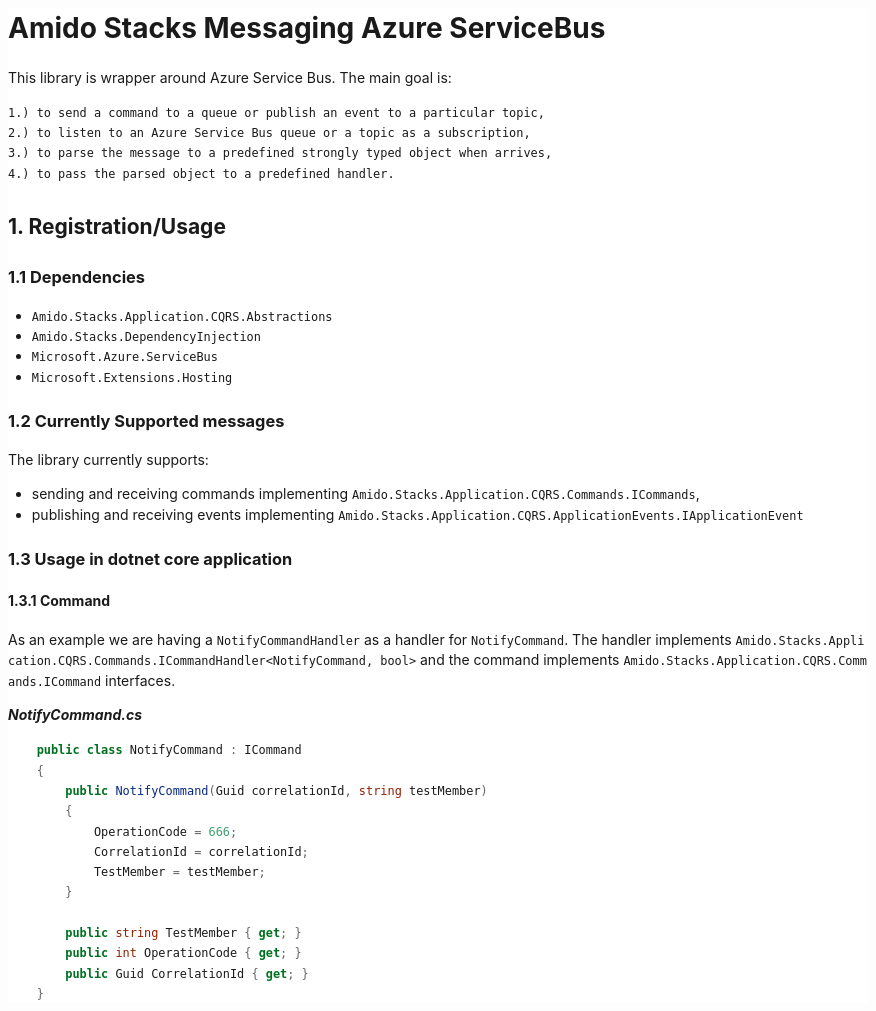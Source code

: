 # Amido Stacks Messaging Azure ServiceBus

This library is wrapper around Azure Service Bus. 
The main goal is: 

    1.) to send a command to a queue or publish an event to a particular topic,
    2.) to listen to an Azure Service Bus queue or a topic as a subscription,
    3.) to parse the message to a predefined strongly typed object when arrives, 
    4.) to pass the parsed object to a predefined handler.

## 1. Registration/Usage

### 1.1 Dependencies
 - `Amido.Stacks.Application.CQRS.Abstractions`
 - `Amido.Stacks.DependencyInjection`
 - `Microsoft.Azure.ServiceBus`
 - `Microsoft.Extensions.Hosting`

### 1.2 Currently Supported messages

The library currently supports:
  - sending and receiving commands implementing `Amido.Stacks.Application.CQRS.Commands.ICommands`,
  - publishing and receiving events implementing `Amido.Stacks.Application.CQRS.ApplicationEvents.IApplicationEvent`
 
 
### 1.3 Usage in dotnet core application
#### 1.3.1 Command
As an example we are having a `NotifyCommandHandler` as a handler for `NotifyCommand`. The handler implements
`Amido.Stacks.Application.CQRS.Commands.ICommandHandler<NotifyCommand, bool>` and the command implements 
`Amido.Stacks.Application.CQRS.Commands.ICommand` interfaces.

***NotifyCommand.cs***
```cs
    public class NotifyCommand : ICommand
    {
        public NotifyCommand(Guid correlationId, string testMember)
        {
            OperationCode = 666;
            CorrelationId = correlationId;
            TestMember = testMember;
        }

        public string TestMember { get; }
        public int OperationCode { get; }
        public Guid CorrelationId { get; }
    }
```
